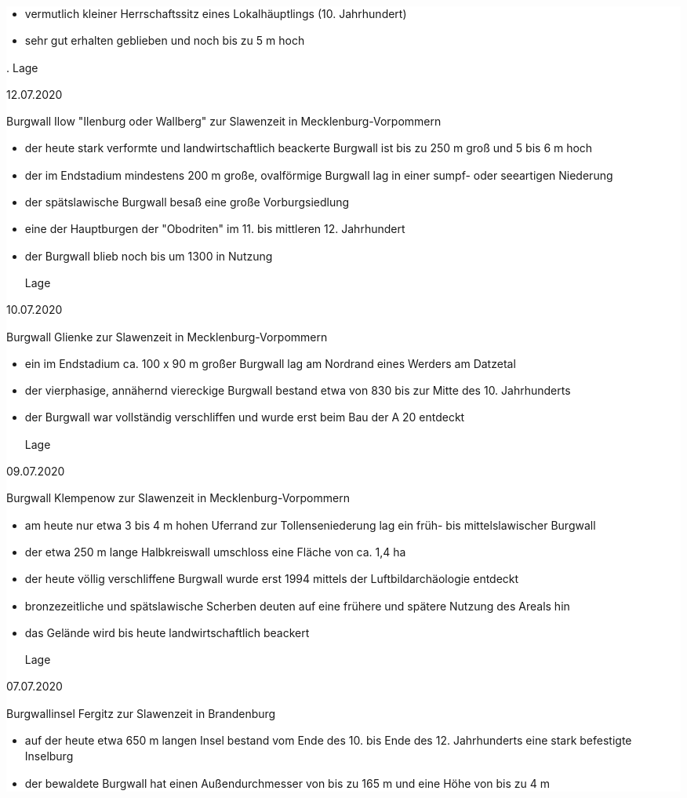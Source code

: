 - vermutlich kleiner Herrschaftssitz eines Lokalhäuptlings (10. Jahrhundert)

- sehr gut erhalten geblieben und noch bis zu 5 m hoch

. Lage

12.07.2020

Burgwall Ilow "Ilenburg oder Wallberg" zur Slawenzeit in Mecklenburg-Vorpommern

- der heute stark verformte und landwirtschaftlich beackerte Burgwall ist bis zu 250 m groß und 5 bis 6 m hoch

- der im Endstadium mindestens 200 m große, ovalförmige Burgwall lag in einer sumpf- oder seeartigen Niederung

- der spätslawische Burgwall besaß eine große Vorburgsiedlung

- eine der Hauptburgen der "Obodriten" im 11. bis mittleren 12. Jahrhundert

- der Burgwall blieb noch bis um 1300 in Nutzung

  Lage

10.07.2020

Burgwall Glienke zur Slawenzeit in Mecklenburg-Vorpommern

- ein im Endstadium ca. 100 x 90 m großer Burgwall lag am Nordrand eines Werders am Datzetal

- der vierphasige, annähernd viereckige Burgwall bestand etwa von 830 bis zur Mitte des 10. Jahrhunderts

- der Burgwall war vollständig verschliffen und wurde erst beim Bau der A 20 entdeckt

  Lage

09.07.2020

Burgwall Klempenow zur Slawenzeit in Mecklenburg-Vorpommern

- am heute nur etwa 3 bis 4 m hohen Uferrand zur Tollenseniederung lag ein früh- bis mittelslawischer Burgwall

- der etwa 250 m lange Halbkreiswall umschloss eine Fläche von ca. 1,4 ha

- der heute völlig verschliffene Burgwall wurde erst 1994 mittels der Luftbildarchäologie entdeckt

- bronzezeitliche und spätslawische Scherben deuten auf eine frühere und spätere Nutzung des Areals hin

- das Gelände wird bis heute landwirtschaftlich beackert

  Lage

07.07.2020

Burgwallinsel Fergitz zur Slawenzeit in Brandenburg

- auf der heute etwa 650 m langen Insel bestand vom Ende des 10. bis Ende des 12. Jahrhunderts eine stark befestigte Inselburg

- der bewaldete Burgwall hat einen Außendurchmesser von bis zu 165 m und eine Höhe von bis zu 4 m

